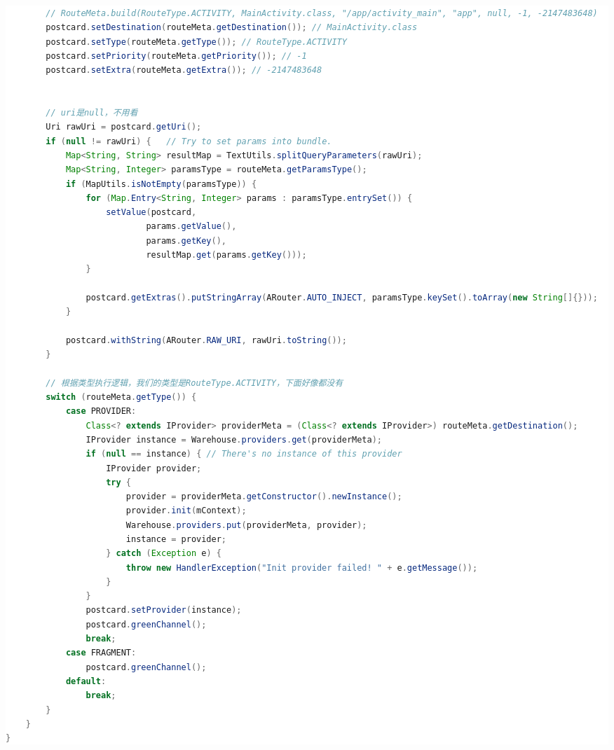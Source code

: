```java
        // RouteMeta.build(RouteType.ACTIVITY, MainActivity.class, "/app/activity_main", "app", null, -1, -2147483648)
        postcard.setDestination(routeMeta.getDestination()); // MainActivity.class
        postcard.setType(routeMeta.getType()); // RouteType.ACTIVITY
        postcard.setPriority(routeMeta.getPriority()); // -1
        postcard.setExtra(routeMeta.getExtra()); // -2147483648


        // uri是null，不用看
        Uri rawUri = postcard.getUri();
        if (null != rawUri) {   // Try to set params into bundle.
            Map<String, String> resultMap = TextUtils.splitQueryParameters(rawUri);
            Map<String, Integer> paramsType = routeMeta.getParamsType();
            if (MapUtils.isNotEmpty(paramsType)) {
                for (Map.Entry<String, Integer> params : paramsType.entrySet()) {
                    setValue(postcard,
                            params.getValue(),
                            params.getKey(),
                            resultMap.get(params.getKey()));
                }

                postcard.getExtras().putStringArray(ARouter.AUTO_INJECT, paramsType.keySet().toArray(new String[]{}));
            }

            postcard.withString(ARouter.RAW_URI, rawUri.toString());
        }

        // 根据类型执行逻辑，我们的类型是RouteType.ACTIVITY，下面好像都没有
        switch (routeMeta.getType()) {
            case PROVIDER: 
                Class<? extends IProvider> providerMeta = (Class<? extends IProvider>) routeMeta.getDestination();
                IProvider instance = Warehouse.providers.get(providerMeta);
                if (null == instance) { // There's no instance of this provider
                    IProvider provider;
                    try {
                        provider = providerMeta.getConstructor().newInstance();
                        provider.init(mContext);
                        Warehouse.providers.put(providerMeta, provider);
                        instance = provider;
                    } catch (Exception e) {
                        throw new HandlerException("Init provider failed! " + e.getMessage());
                    }
                }
                postcard.setProvider(instance);
                postcard.greenChannel();
                break;
            case FRAGMENT:
                postcard.greenChannel();
            default:
                break;
        }
    }
}

```
